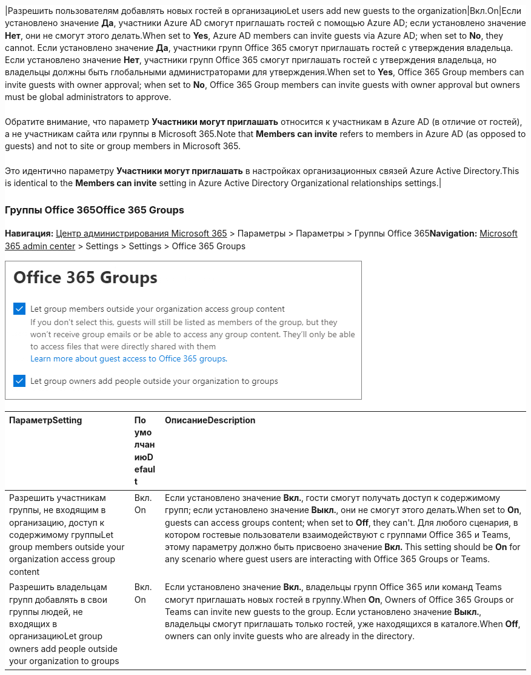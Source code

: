 |<span data-ttu-id="4ec2c-156">Разрешить пользователям добавлять новых гостей в организацию</span><span class="sxs-lookup"><span data-stu-id="4ec2c-156">Let users add new guests to the organization</span></span>|<span data-ttu-id="4ec2c-157">Вкл.</span><span class="sxs-lookup"><span data-stu-id="4ec2c-157">On</span></span>|<span data-ttu-id="4ec2c-158">Если установлено значение **Да**, участники Azure AD смогут приглашать гостей с помощью Azure AD; если установлено значение **Нет**, они не смогут этого делать.</span><span class="sxs-lookup"><span data-stu-id="4ec2c-158">When set to **Yes**, Azure AD members can invite guests via Azure AD; when set to **No**, they cannot.</span></span> <span data-ttu-id="4ec2c-159">Если установлено значение **Да**, участники групп Office 365 смогут приглашать гостей с утверждения владельца. Если установлено значение **Нет**, участники групп Office 365 смогут приглашать гостей с утверждения владельца, но владельцы должны быть глобальными администраторами для утверждения.</span><span class="sxs-lookup"><span data-stu-id="4ec2c-159">When set to **Yes**, Office 365 Group members can invite guests with owner approval; when set to **No**, Office 365 Group members can invite guests with owner approval but owners must be global administrators to approve.</span></span> <br><br><span data-ttu-id="4ec2c-160">Обратите внимание, что параметр **Участники могут приглашать** относится к участникам в Azure AD (в отличие от гостей), а не участникам сайта или группы в Microsoft 365.</span><span class="sxs-lookup"><span data-stu-id="4ec2c-160">Note that **Members can invite** refers to members in Azure AD (as opposed to guests) and not to site or group members in  Microsoft 365.</span></span> <br><br><span data-ttu-id="4ec2c-161">Это идентично параметру **Участники могут приглашать** в настройках организационных связей Azure Active Directory.</span><span class="sxs-lookup"><span data-stu-id="4ec2c-161">This is identical to the **Members can invite** setting in Azure Active Directory Organizational relationships settings.</span></span>|

### <a name="office-365-groups"></a><span data-ttu-id="4ec2c-162">Группы Office 365</span><span class="sxs-lookup"><span data-stu-id="4ec2c-162">Office 365 Groups</span></span>

<span data-ttu-id="4ec2c-163">**Навигация:** [Центр администрирования Microsoft 365](https://admin.microsoft.com) > Параметры > Параметры > Группы Office 365</span><span class="sxs-lookup"><span data-stu-id="4ec2c-163">**Navigation:** [Microsoft 365 admin center](https://admin.microsoft.com) > Settings > Settings > Office 365 Groups</span></span>

![Снимок экрана: гостевые параметры для групп Office 365 в Центре администрирования Microsoft 365](../media/office-365-groups-guest-settings.png)

|<span data-ttu-id="4ec2c-165">**Параметр**</span><span class="sxs-lookup"><span data-stu-id="4ec2c-165">**Setting**</span></span>|<span data-ttu-id="4ec2c-166">**По умолчанию**</span><span class="sxs-lookup"><span data-stu-id="4ec2c-166">**Default**</span></span>|<span data-ttu-id="4ec2c-167">**Описание**</span><span class="sxs-lookup"><span data-stu-id="4ec2c-167">**Description**</span></span>|
|:-----|:-----|:-----|
|<span data-ttu-id="4ec2c-168">Разрешить участникам группы, не входящим в организацию, доступ к содержимому группы</span><span class="sxs-lookup"><span data-stu-id="4ec2c-168">Let group members outside your organization access group content</span></span>|<span data-ttu-id="4ec2c-169">Вкл.</span><span class="sxs-lookup"><span data-stu-id="4ec2c-169">On</span></span>|<span data-ttu-id="4ec2c-170">Если установлено значение **Вкл.**, гости смогут получать доступ к содержимому групп; если установлено значение **Выкл.**, они не смогут этого делать.</span><span class="sxs-lookup"><span data-stu-id="4ec2c-170">When set to **On**, guests can access groups content; when set to **Off**, they can't.</span></span> <span data-ttu-id="4ec2c-171">Для любого сценария, в котором гостевые пользователи взаимодействуют с группами Office 365 и Teams, этому параметру должно быть присвоено значение **Вкл.** </span><span class="sxs-lookup"><span data-stu-id="4ec2c-171">This setting should be **On** for any scenario where guest users are interacting with Office 365 Groups or Teams.</span></span>|
|<span data-ttu-id="4ec2c-172">Разрешить владельцам групп добавлять в свои группы людей, не входящих в организацию</span><span class="sxs-lookup"><span data-stu-id="4ec2c-172">Let group owners add people outside your organization to groups</span></span>|<span data-ttu-id="4ec2c-173">Вкл.</span><span class="sxs-lookup"><span data-stu-id="4ec2c-173">On</span></span>|<span data-ttu-id="4ec2c-174">Если установлено значение **Вкл.**, владельцы групп Office 365 или команд Teams смогут приглашать новых гостей в группу.</span><span class="sxs-lookup"><span data-stu-id="4ec2c-174">When **On**, Owners of Office 365 Groups or Teams can invite new guests to the group.</span></span> <span data-ttu-id="4ec2c-175">Если установлено значение **Выкл.**, владельцы смогут приглашать только гостей, уже находящихся в каталоге.</span><span class="sxs-lookup"><span data-stu-id="4ec2c-175">When **Off**, owners can only invite guests who are already in the directory.</span></span>|

